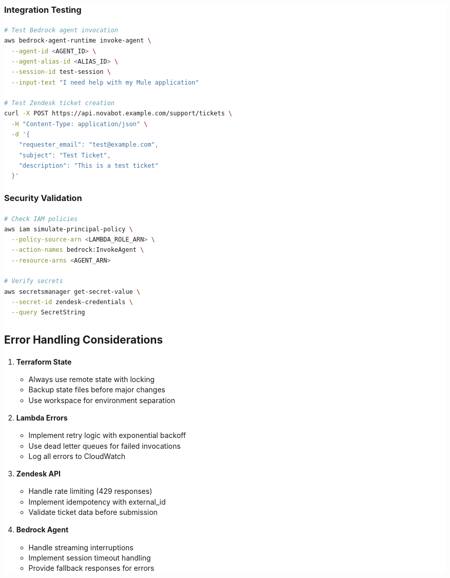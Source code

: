 ### Integration Testing
```bash
# Test Bedrock agent invocation
aws bedrock-agent-runtime invoke-agent \
  --agent-id <AGENT_ID> \
  --agent-alias-id <ALIAS_ID> \
  --session-id test-session \
  --input-text "I need help with my Mule application"

# Test Zendesk ticket creation
curl -X POST https://api.novabot.example.com/support/tickets \
  -H "Content-Type: application/json" \
  -d '{
    "requester_email": "test@example.com",
    "subject": "Test Ticket",
    "description": "This is a test ticket"
  }'
```

### Security Validation
```bash
# Check IAM policies
aws iam simulate-principal-policy \
  --policy-source-arn <LAMBDA_ROLE_ARN> \
  --action-names bedrock:InvokeAgent \
  --resource-arns <AGENT_ARN>

# Verify secrets
aws secretsmanager get-secret-value \
  --secret-id zendesk-credentials \
  --query SecretString
```

## Error Handling Considerations

1. **Terraform State**
   - Always use remote state with locking
   - Backup state files before major changes
   - Use workspace for environment separation

2. **Lambda Errors**
   - Implement retry logic with exponential backoff
   - Use dead letter queues for failed invocations
   - Log all errors to CloudWatch

3. **Zendesk API**
   - Handle rate limiting (429 responses)
   - Implement idempotency with external_id
   - Validate ticket data before submission

4. **Bedrock Agent**
   - Handle streaming interruptions
   - Implement session timeout handling
   - Provide fallback responses for errors
